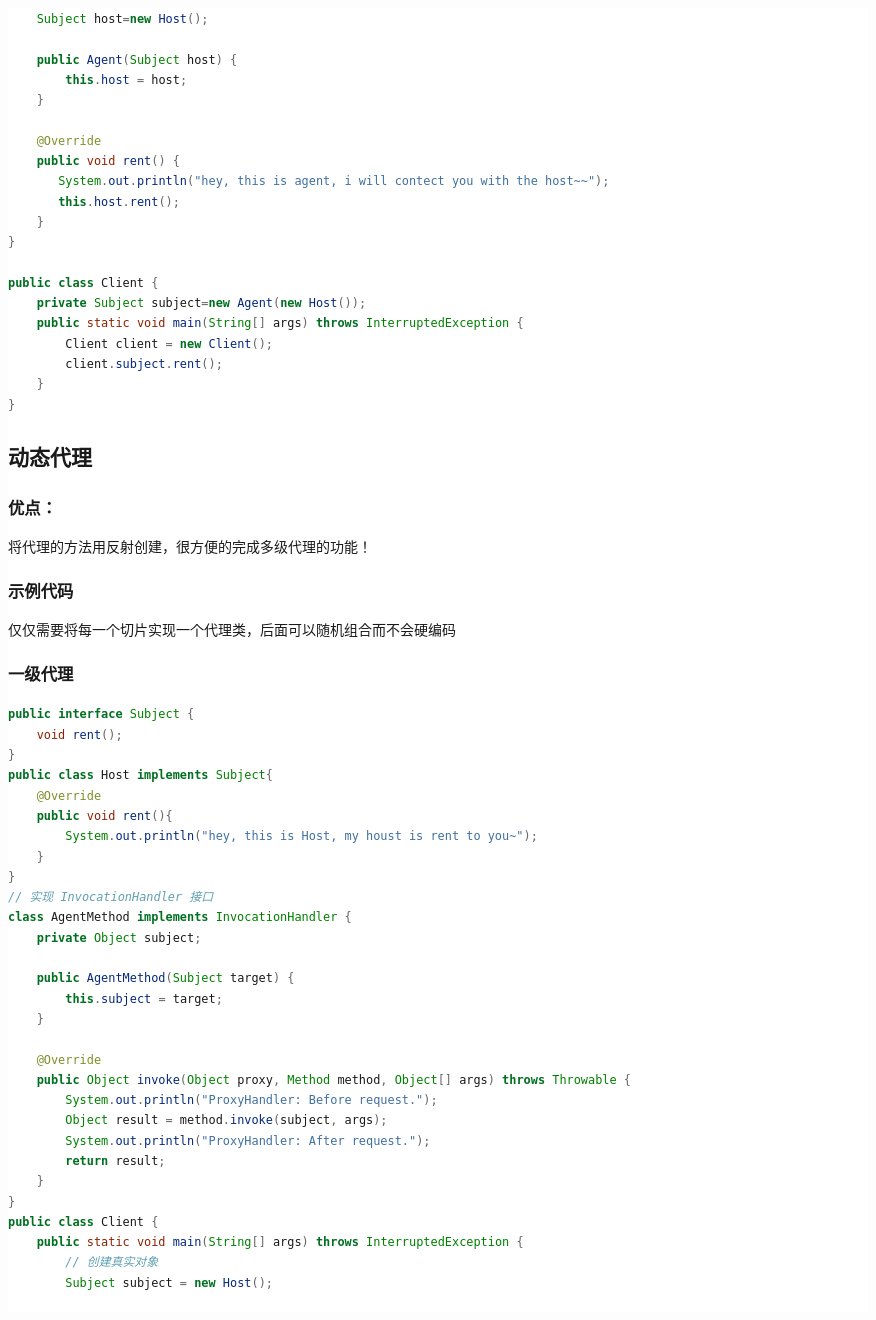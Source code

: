 ```java
    Subject host=new Host();
    
    public Agent(Subject host) {
        this.host = host;
    }

    @Override
    public void rent() {
       System.out.println("hey, this is agent, i will contect you with the host~~");
       this.host.rent();
    }
}

public class Client {
    private Subject subject=new Agent(new Host());
    public static void main(String[] args) throws InterruptedException {
        Client client = new Client();
        client.subject.rent();   
    }
}
```


## 动态代理
### 优点：

将代理的方法用反射创建，很方便的完成多级代理的功能！
### 示例代码
仅仅需要将每一个切片实现一个代理类，后面可以随机组合而不会硬编码
### 一级代理
```java
public interface Subject {
    void rent();  
} 
public class Host implements Subject{
    @Override
    public void rent(){
        System.out.println("hey, this is Host, my houst is rent to you~");
    }
}
// 实现 InvocationHandler 接口
class AgentMethod implements InvocationHandler {
    private Object subject;

    public AgentMethod(Subject target) {
        this.subject = target;
    }

    @Override
    public Object invoke(Object proxy, Method method, Object[] args) throws Throwable {
        System.out.println("ProxyHandler: Before request.");
        Object result = method.invoke(subject, args);
        System.out.println("ProxyHandler: After request.");
        return result;
    }
}
public class Client {
    public static void main(String[] args) throws InterruptedException {
        // 创建真实对象
        Subject subject = new Host();
        
```
